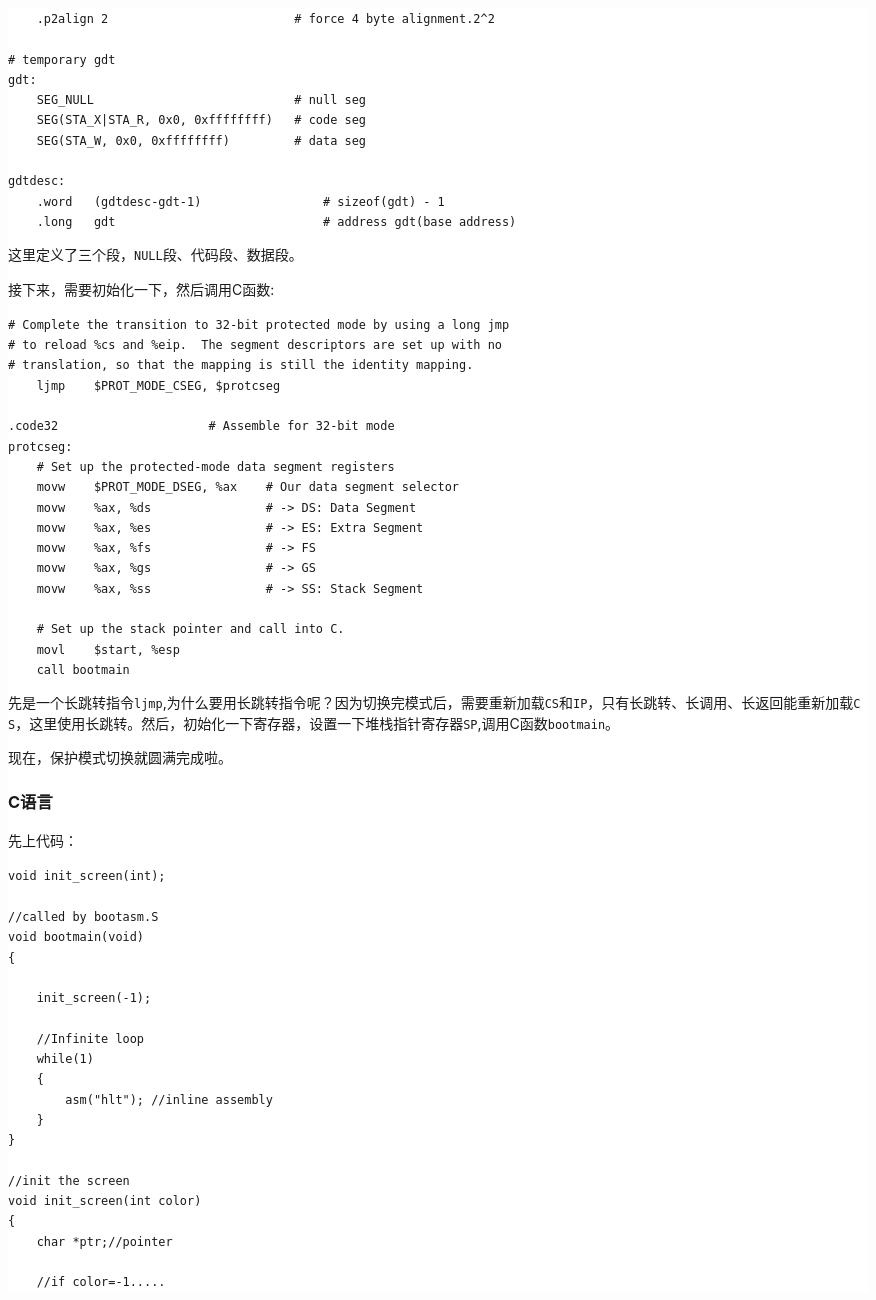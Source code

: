 ```x86asm
	.p2align 2                          # force 4 byte alignment.2^2

# temporary gdt
gdt:
	SEG_NULL							# null seg
	SEG(STA_X|STA_R, 0x0, 0xffffffff)	# code seg
	SEG(STA_W, 0x0, 0xffffffff)	        # data seg

gdtdesc:
	.word   (gdtdesc-gdt-1)                 # sizeof(gdt) - 1
	.long   gdt                             # address gdt(base address)
```
这里定义了三个段，`NULL`段、代码段、数据段。

接下来，需要初始化一下，然后调用C函数:
```x86asm
# Complete the transition to 32-bit protected mode by using a long jmp
# to reload %cs and %eip.  The segment descriptors are set up with no
# translation, so that the mapping is still the identity mapping.
	ljmp    $PROT_MODE_CSEG, $protcseg

.code32                     # Assemble for 32-bit mode
protcseg:
	# Set up the protected-mode data segment registers
	movw    $PROT_MODE_DSEG, %ax    # Our data segment selector
	movw    %ax, %ds                # -> DS: Data Segment
	movw    %ax, %es                # -> ES: Extra Segment
	movw    %ax, %fs                # -> FS
	movw    %ax, %gs                # -> GS
	movw    %ax, %ss                # -> SS: Stack Segment

	# Set up the stack pointer and call into C.
	movl    $start, %esp
	call bootmain
```
先是一个长跳转指令`ljmp`,为什么要用长跳转指令呢？因为切换完模式后，需要重新加载`CS`和`IP`，只有长跳转、长调用、长返回能重新加载`CS`，这里使用长跳转。然后，初始化一下寄存器，设置一下堆栈指针寄存器`SP`,调用C函数`bootmain`。

现在，保护模式切换就圆满完成啦。

### C语言

先上代码：
```1c
void init_screen(int);

//called by bootasm.S
void bootmain(void)
{

	init_screen(-1);

	//Infinite loop
	while(1)
	{
		asm("hlt"); //inline assembly
	}
}

//init the screen
void init_screen(int color)
{
	char *ptr;//pointer

	//if color=-1.....
```